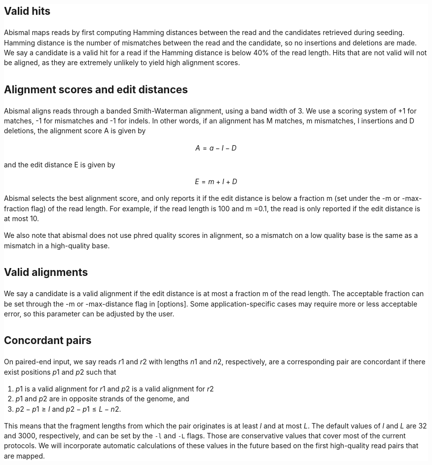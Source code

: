 ## Valid hits

Abismal maps reads by first computing Hamming distances between the read and
the candidates retrieved during seeding. Hamming distance is the number of
mismatches between the read and the candidate, so no insertions and deletions
are made. We say a candidate is a valid hit for a read if the Hamming distance
is below 40% of the read length.  Hits that are not valid will not be aligned,
as they are extremely unlikely to yield high alignment scores.

## Alignment scores and edit distances

Abismal aligns reads through a banded Smith-Waterman alignment, using a band
width of 3. We use a scoring system of +1 for matches, -1 for mismatches and
-1 for indels. In other words, if an alignment has M matches, m mismatches, I
insertions and D deletions, the alignment score A is given by

$$A = a - I - D$$

and the edit distance E is given by

$$E = m + I + D$$

Abismal selects the best alignment score, and only reports it if the edit
distance is below a fraction m (set under the -m or -max-fraction flag) of the
read length. For example, if the read length is 100 and m =0.1, the read is
only reported if the edit distance is at most 10.

We also note that abismal does not use phred quality scores in alignment, so a
mismatch on a low quality base is the same as a mismatch in a high-quality
base.

## Valid alignments

We say a candidate is a valid alignment if the edit distance is at most a
fraction m of the read length. The acceptable fraction can be set through the
-m or -max-distance flag in [options]. Some application-specific cases may
require more or less acceptable error, so this parameter can be adjusted by
the user.

## Concordant pairs

On paired-end input, we say reads $r1$ and $r2$ with lengths $n1$ and
$n2$, respectively, are a corresponding pair are concordant if there exist
positions $p1$ and $p2$ such that

1. $p1$ is a valid alignment for $r1$ and $p2$ is a valid alignment for
$r2$
2. $p1$ and $p2$ are in opposite strands of the genome, and
3. $p2 - p1 \geq l$ and $p2 - p1 \leq L - n2$.

This means that the fragment lengths from which the pair originates is at
least $l$ and at most $L$. The default values of $l$ and $L$ are 32 and 3000,
respectively, and can be set by the `-l` and `-L` flags.  Those are
conservative values that cover most of the current protocols. We will
incorporate automatic calculations of these values in the future based on the
first high-quality read pairs that are mapped.
